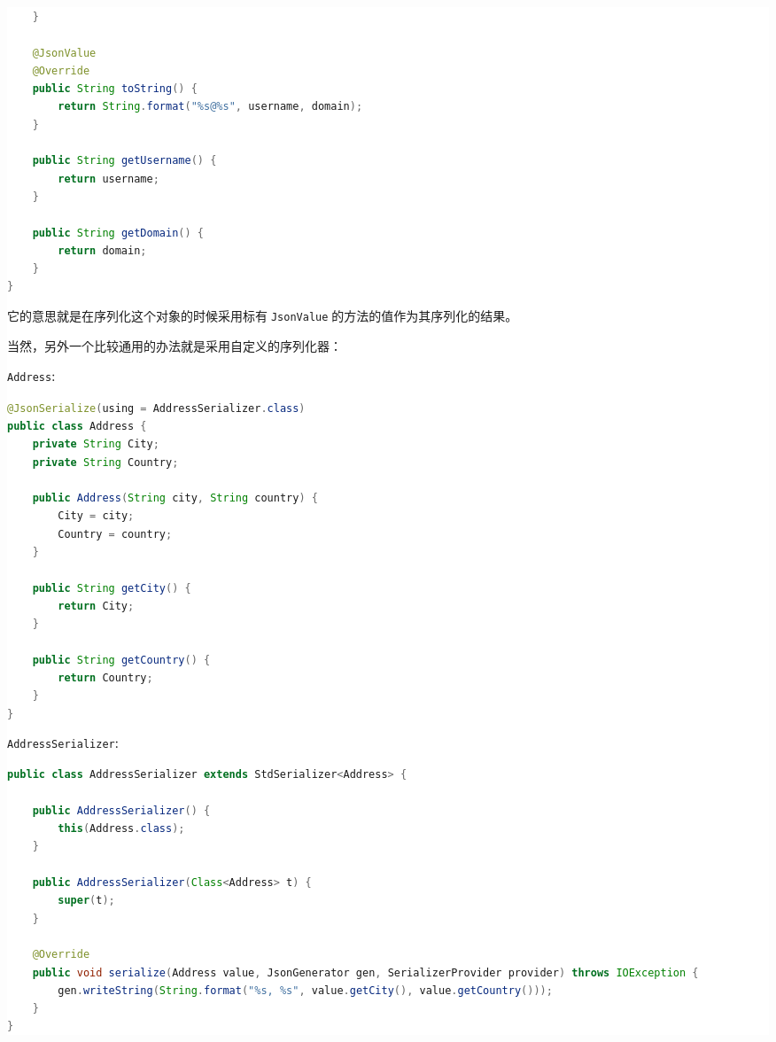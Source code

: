 ```java
    }

    @JsonValue
    @Override
    public String toString() {
        return String.format("%s@%s", username, domain);
    }

    public String getUsername() {
        return username;
    }

    public String getDomain() {
        return domain;
    }
}
```

它的意思就是在序列化这个对象的时候采用标有 `JsonValue` 的方法的值作为其序列化的结果。

当然，另外一个比较通用的办法就是采用自定义的序列化器：

`Address`:

```java
@JsonSerialize(using = AddressSerializer.class)
public class Address {
    private String City;
    private String Country;

    public Address(String city, String country) {
        City = city;
        Country = country;
    }

    public String getCity() {
        return City;
    }

    public String getCountry() {
        return Country;
    }
}
```

`AddressSerializer`:

```java
public class AddressSerializer extends StdSerializer<Address> {

    public AddressSerializer() {
        this(Address.class);
    }

    public AddressSerializer(Class<Address> t) {
        super(t);
    }

    @Override
    public void serialize(Address value, JsonGenerator gen, SerializerProvider provider) throws IOException {
        gen.writeString(String.format("%s, %s", value.getCity(), value.getCountry()));
    }
}
```
